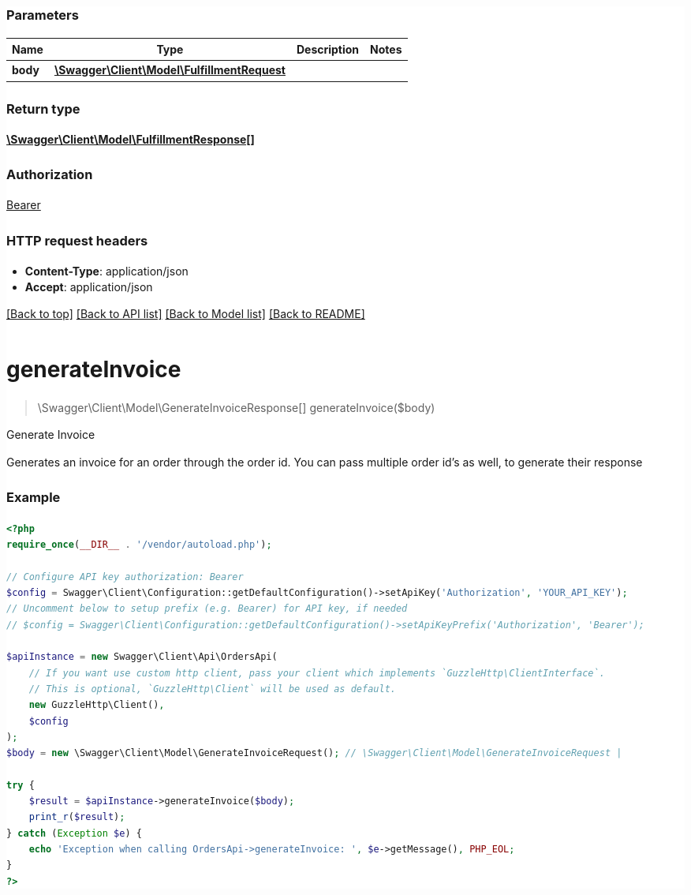 ### Parameters

Name | Type | Description  | Notes
------------- | ------------- | ------------- | -------------
 **body** | [**\Swagger\Client\Model\FulfillmentRequest**](../Model/FulfillmentRequest.md)|  |

### Return type

[**\Swagger\Client\Model\FulfillmentResponse[]**](../Model/FulfillmentResponse.md)

### Authorization

[Bearer](../../README.md#Bearer)

### HTTP request headers

 - **Content-Type**: application/json
 - **Accept**: application/json

[[Back to top]](#) [[Back to API list]](../../README.md#documentation-for-api-endpoints) [[Back to Model list]](../../README.md#documentation-for-models) [[Back to README]](../../README.md)

# **generateInvoice**
> \Swagger\Client\Model\GenerateInvoiceResponse[] generateInvoice($body)

Generate Invoice

Generates an invoice for an order through the order id. You can pass multiple order id’s as well, to generate their response

### Example
```php
<?php
require_once(__DIR__ . '/vendor/autoload.php');

// Configure API key authorization: Bearer
$config = Swagger\Client\Configuration::getDefaultConfiguration()->setApiKey('Authorization', 'YOUR_API_KEY');
// Uncomment below to setup prefix (e.g. Bearer) for API key, if needed
// $config = Swagger\Client\Configuration::getDefaultConfiguration()->setApiKeyPrefix('Authorization', 'Bearer');

$apiInstance = new Swagger\Client\Api\OrdersApi(
    // If you want use custom http client, pass your client which implements `GuzzleHttp\ClientInterface`.
    // This is optional, `GuzzleHttp\Client` will be used as default.
    new GuzzleHttp\Client(),
    $config
);
$body = new \Swagger\Client\Model\GenerateInvoiceRequest(); // \Swagger\Client\Model\GenerateInvoiceRequest | 

try {
    $result = $apiInstance->generateInvoice($body);
    print_r($result);
} catch (Exception $e) {
    echo 'Exception when calling OrdersApi->generateInvoice: ', $e->getMessage(), PHP_EOL;
}
?>
```
